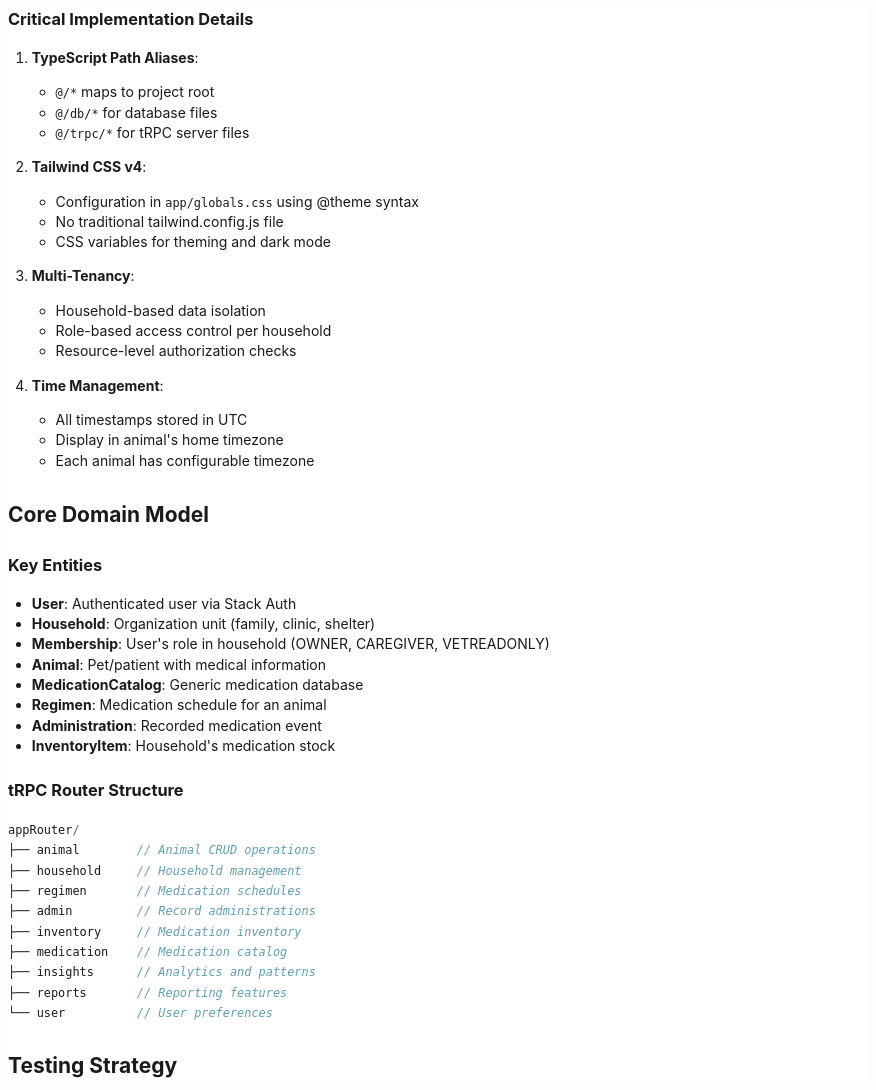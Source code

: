 ### Critical Implementation Details

1. **TypeScript Path Aliases**:

    - `@/*` maps to project root
    - `@/db/*` for database files
    - `@/trpc/*` for tRPC server files

2. **Tailwind CSS v4**:

    - Configuration in `app/globals.css` using @theme syntax
    - No traditional tailwind.config.js file
    - CSS variables for theming and dark mode

3. **Multi-Tenancy**:

    - Household-based data isolation
    - Role-based access control per household
    - Resource-level authorization checks

4. **Time Management**:

    - All timestamps stored in UTC
    - Display in animal's home timezone
    - Each animal has configurable timezone

## Core Domain Model

### Key Entities

- **User**: Authenticated user via Stack Auth
- **Household**: Organization unit (family, clinic, shelter)
- **Membership**: User's role in household (OWNER, CAREGIVER, VETREADONLY)
- **Animal**: Pet/patient with medical information
- **MedicationCatalog**: Generic medication database
- **Regimen**: Medication schedule for an animal
- **Administration**: Recorded medication event
- **InventoryItem**: Household's medication stock

### tRPC Router Structure

```typescript
appRouter/
├── animal        // Animal CRUD operations
├── household     // Household management
├── regimen       // Medication schedules
├── admin         // Record administrations
├── inventory     // Medication inventory
├── medication    // Medication catalog
├── insights      // Analytics and patterns
├── reports       // Reporting features
└── user          // User preferences
```

## Testing Strategy

